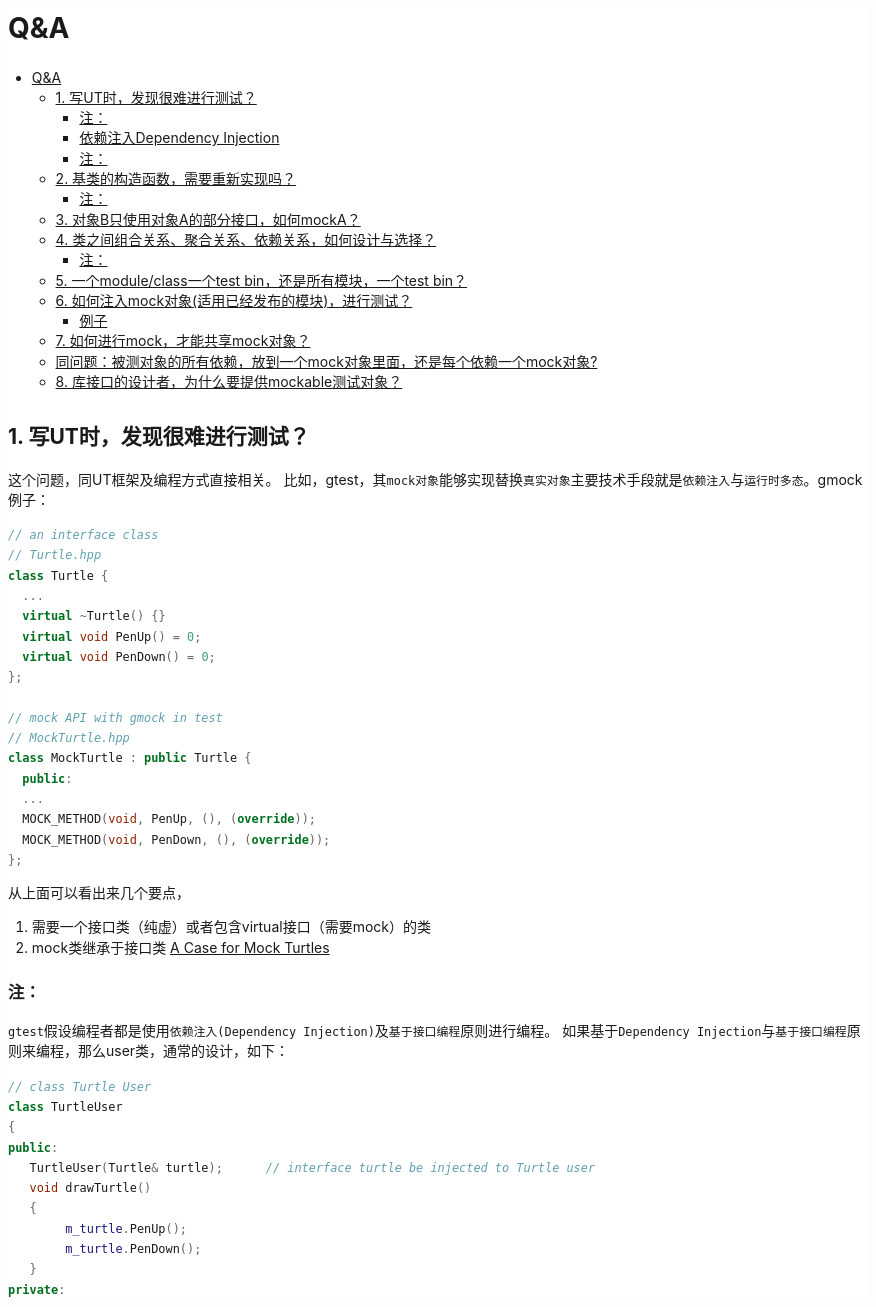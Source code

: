# Q&A

- [Q&A](#qa)
  - [1. 写UT时，发现很难进行测试？](#1-写ut时发现很难进行测试)
    - [注：](#注)
    - [依赖注入Dependency Injection](#依赖注入dependency-injection)
    - [注：](#注-1)
  - [2. 基类的构造函数，需要重新实现吗？](#2-基类的构造函数需要重新实现吗)
    - [注：](#注-2)
  - [3. 对象B只使用对象A的部分接口，如何mockA？](#3-对象b只使用对象a的部分接口如何mocka)
  - [4. 类之间组合关系、聚合关系、依赖关系，如何设计与选择？](#4-类之间组合关系聚合关系依赖关系如何设计与选择)
    - [注：](#注-3)
  - [5. 一个module/class一个test bin，还是所有模块，一个test bin？](#5-一个moduleclass一个test-bin还是所有模块一个test-bin)
  - [6. 如何注入mock对象(适用已经发布的模块)，进行测试？](#6-如何注入mock对象适用已经发布的模块进行测试)
    - [例子](#例子)
  - [7. 如何进行mock，才能共享mock对象？](#7-如何进行mock才能共享mock对象)
  - [同问题：被测对象的所有依赖，放到一个mock对象里面，还是每个依赖一个mock对象?](#同问题被测对象的所有依赖放到一个mock对象里面还是每个依赖一个mock对象)
  - [8. 库接口的设计者，为什么要提供mockable测试对象？](#8-库接口的设计者为什么要提供mockable测试对象)

## 1. 写UT时，发现很难进行测试？
这个问题，同UT框架及编程方式直接相关。
比如，gtest，其`mock对象`能够实现替换`真实对象`主要技术手段就是`依赖注入`与`运行时多态`。gmock例子：
```c++
// an interface class
// Turtle.hpp
class Turtle {
  ...
  virtual ~Turtle() {}
  virtual void PenUp() = 0;
  virtual void PenDown() = 0;
};

// mock API with gmock in test
// MockTurtle.hpp
class MockTurtle : public Turtle {
  public:
  ...
  MOCK_METHOD(void, PenUp, (), (override));
  MOCK_METHOD(void, PenDown, (), (override));
};
```
从上面可以看出来几个要点，
1. 需要一个接口类（纯虚）或者包含virtual接口（需要mock）的类
2. mock类继承于接口类
[A Case for Mock Turtles](https://google.github.io/googletest/gmock_for_dummies.html#a-case-for-mock-turtles)

### 注：
`gtest`假设编程者都是使用`依赖注入(Dependency Injection)`及`基于接口编程`原则进行编程。
如果基于`Dependency Injection`与`基于接口编程`原则来编程，那么user类，通常的设计，如下：
```c++
// class Turtle User
class TurtleUser
{
public:
   TurtleUser(Turtle& turtle);      // interface turtle be injected to Turtle user
   void drawTurtle()
   {
        m_turtle.PenUp();
        m_turtle.PenDown();
   }
private:
```